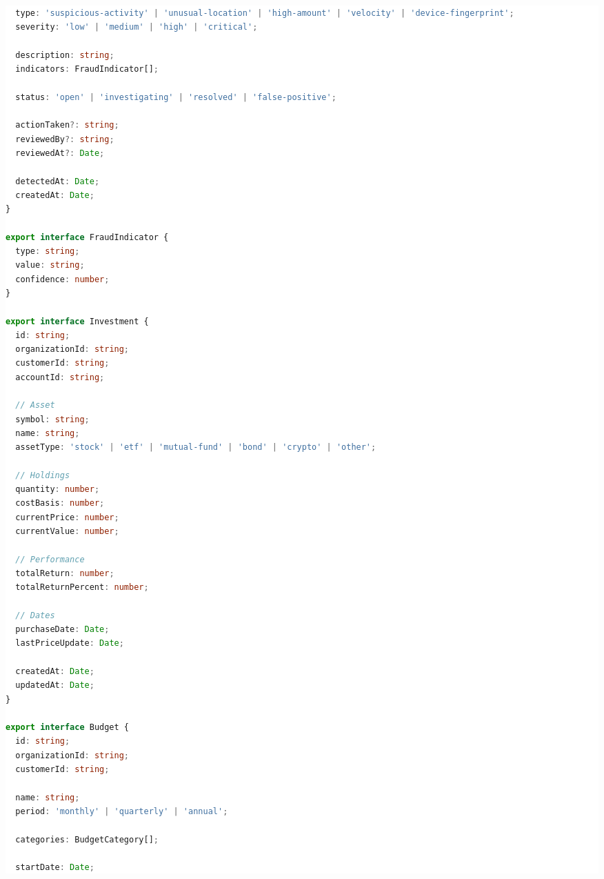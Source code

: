 ```typescript
  type: 'suspicious-activity' | 'unusual-location' | 'high-amount' | 'velocity' | 'device-fingerprint';
  severity: 'low' | 'medium' | 'high' | 'critical';
  
  description: string;
  indicators: FraudIndicator[];
  
  status: 'open' | 'investigating' | 'resolved' | 'false-positive';
  
  actionTaken?: string;
  reviewedBy?: string;
  reviewedAt?: Date;
  
  detectedAt: Date;
  createdAt: Date;
}

export interface FraudIndicator {
  type: string;
  value: string;
  confidence: number;
}

export interface Investment {
  id: string;
  organizationId: string;
  customerId: string;
  accountId: string;
  
  // Asset
  symbol: string;
  name: string;
  assetType: 'stock' | 'etf' | 'mutual-fund' | 'bond' | 'crypto' | 'other';
  
  // Holdings
  quantity: number;
  costBasis: number;
  currentPrice: number;
  currentValue: number;
  
  // Performance
  totalReturn: number;
  totalReturnPercent: number;
  
  // Dates
  purchaseDate: Date;
  lastPriceUpdate: Date;
  
  createdAt: Date;
  updatedAt: Date;
}

export interface Budget {
  id: string;
  organizationId: string;
  customerId: string;
  
  name: string;
  period: 'monthly' | 'quarterly' | 'annual';
  
  categories: BudgetCategory[];
  
  startDate: Date;
```